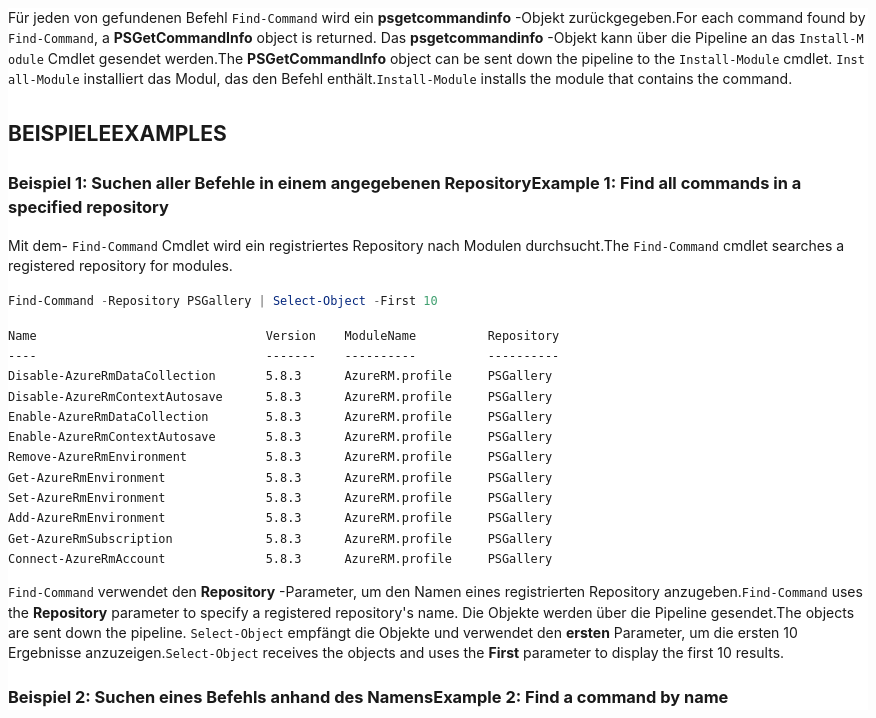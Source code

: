 <span data-ttu-id="b72e5-111">Für jeden von gefundenen Befehl `Find-Command` wird ein **psgetcommandinfo** -Objekt zurückgegeben.</span><span class="sxs-lookup"><span data-stu-id="b72e5-111">For each command found by `Find-Command`, a **PSGetCommandInfo** object is returned.</span></span> <span data-ttu-id="b72e5-112">Das **psgetcommandinfo** -Objekt kann über die Pipeline an das `Install-Module` Cmdlet gesendet werden.</span><span class="sxs-lookup"><span data-stu-id="b72e5-112">The **PSGetCommandInfo** object can be sent down the pipeline to the `Install-Module` cmdlet.</span></span>
<span data-ttu-id="b72e5-113">`Install-Module` installiert das Modul, das den Befehl enthält.</span><span class="sxs-lookup"><span data-stu-id="b72e5-113">`Install-Module` installs the module that contains the command.</span></span>

## <span data-ttu-id="b72e5-114">BEISPIELE</span><span class="sxs-lookup"><span data-stu-id="b72e5-114">EXAMPLES</span></span>

### <span data-ttu-id="b72e5-115">Beispiel 1: Suchen aller Befehle in einem angegebenen Repository</span><span class="sxs-lookup"><span data-stu-id="b72e5-115">Example 1: Find all commands in a specified repository</span></span>

<span data-ttu-id="b72e5-116">Mit dem- `Find-Command` Cmdlet wird ein registriertes Repository nach Modulen durchsucht.</span><span class="sxs-lookup"><span data-stu-id="b72e5-116">The `Find-Command` cmdlet searches a registered repository for modules.</span></span>

```powershell
Find-Command -Repository PSGallery | Select-Object -First 10
```

```output
Name                                Version    ModuleName          Repository
----                                -------    ----------          ----------
Disable-AzureRmDataCollection       5.8.3      AzureRM.profile     PSGallery
Disable-AzureRmContextAutosave      5.8.3      AzureRM.profile     PSGallery
Enable-AzureRmDataCollection        5.8.3      AzureRM.profile     PSGallery
Enable-AzureRmContextAutosave       5.8.3      AzureRM.profile     PSGallery
Remove-AzureRmEnvironment           5.8.3      AzureRM.profile     PSGallery
Get-AzureRmEnvironment              5.8.3      AzureRM.profile     PSGallery
Set-AzureRmEnvironment              5.8.3      AzureRM.profile     PSGallery
Add-AzureRmEnvironment              5.8.3      AzureRM.profile     PSGallery
Get-AzureRmSubscription             5.8.3      AzureRM.profile     PSGallery
Connect-AzureRmAccount              5.8.3      AzureRM.profile     PSGallery
```

<span data-ttu-id="b72e5-117">`Find-Command` verwendet den **Repository** -Parameter, um den Namen eines registrierten Repository anzugeben.</span><span class="sxs-lookup"><span data-stu-id="b72e5-117">`Find-Command` uses the **Repository** parameter to specify a registered repository's name.</span></span> <span data-ttu-id="b72e5-118">Die Objekte werden über die Pipeline gesendet.</span><span class="sxs-lookup"><span data-stu-id="b72e5-118">The objects are sent down the pipeline.</span></span> <span data-ttu-id="b72e5-119">`Select-Object` empfängt die Objekte und verwendet den **ersten** Parameter, um die ersten 10 Ergebnisse anzuzeigen.</span><span class="sxs-lookup"><span data-stu-id="b72e5-119">`Select-Object` receives the objects and uses the **First** parameter to display the first 10 results.</span></span>

### <span data-ttu-id="b72e5-120">Beispiel 2: Suchen eines Befehls anhand des Namens</span><span class="sxs-lookup"><span data-stu-id="b72e5-120">Example 2: Find a command by name</span></span>
